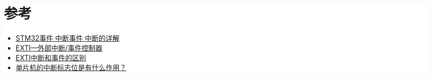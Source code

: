 # 参考
* [STM32事件 中断事件 中断的详解](https://blog.csdn.net/xkf321/article/details/53088834)
* [EXTI—外部中断/事件控制器](https://www.cnblogs.com/yangguang-it/p/6869428.html)
* [EXTI中断和事件的区别](https://blog.csdn.net/tamc3558/article/details/52583401)
* [单片机的中断标志位是有什么作用？](https://zhidao.baidu.com/question/1959763145635584700.html)